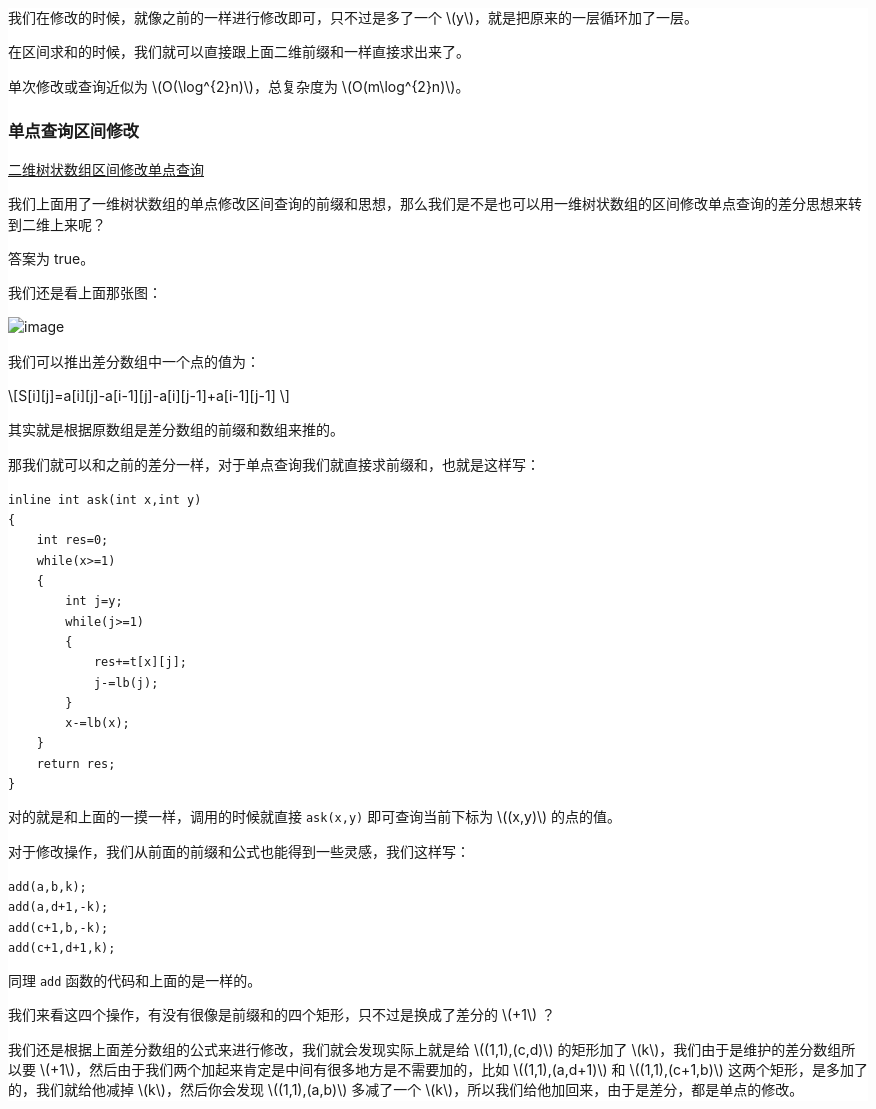 我们在修改的时候，就像之前的一样进行修改即可，只不过是多了一个 \\(y\\)，就是把原来的一层循环加了一层。

在区间求和的时候，我们就可以直接跟上面二维前缀和一样直接求出来了。

单次修改或查询近似为 \\(O(\\log^{2}n)\\)，总复杂度为 \\(O(m\\log^{2}n)\\)。

### 单点查询区间修改

[二维树状数组区间修改单点查询](https://loj.ac/p/134)

我们上面用了一维树状数组的单点修改区间查询的前缀和思想，那么我们是不是也可以用一维树状数组的区间修改单点查询的差分思想来转到二维上来呢？

答案为 true。

我们还是看上面那张图：

![image](https://img2023.cnblogs.com/blog/2970702/202306/2970702-20230602220506243-1433797291.png)

我们可以推出差分数组中一个点的值为：

\\\[S\[i\]\[j\]=a\[i\]\[j\]-a\[i-1\]\[j\]-a\[i\]\[j-1\]+a\[i-1\]\[j-1\] \\\]

其实就是根据原数组是差分数组的前缀和数组来推的。

那我们就可以和之前的差分一样，对于单点查询我们就直接求前缀和，也就是这样写：

    inline int ask(int x,int y)
    {
        int res=0;
        while(x>=1)
        {
            int j=y;
            while(j>=1)
            {
                res+=t[x][j];
                j-=lb(j);
            }
            x-=lb(x);
        }
        return res;
    }
    

对的就是和上面的一摸一样，调用的时候就直接 `ask(x,y)` 即可查询当前下标为 \\((x,y)\\) 的点的值。

对于修改操作，我们从前面的前缀和公式也能得到一些灵感，我们这样写：

    add(a,b,k);
    add(a,d+1,-k);
    add(c+1,b,-k);
    add(c+1,d+1,k);
    

同理 `add` 函数的代码和上面的是一样的。

我们来看这四个操作，有没有很像是前缀和的四个矩形，只不过是换成了差分的 \\(+1\\) ？

我们还是根据上面差分数组的公式来进行修改，我们就会发现实际上就是给 \\((1,1),(c,d)\\) 的矩形加了 \\(k\\)，我们由于是维护的差分数组所以要 \\(+1\\)，然后由于我们两个加起来肯定是中间有很多地方是不需要加的，比如 \\((1,1),(a,d+1)\\) 和 \\((1,1),(c+1,b)\\) 这两个矩形，是多加了的，我们就给他减掉 \\(k\\)，然后你会发现 \\((1,1),(a,b)\\) 多减了一个 \\(k\\)，所以我们给他加回来，由于是差分，都是单点的修改。
